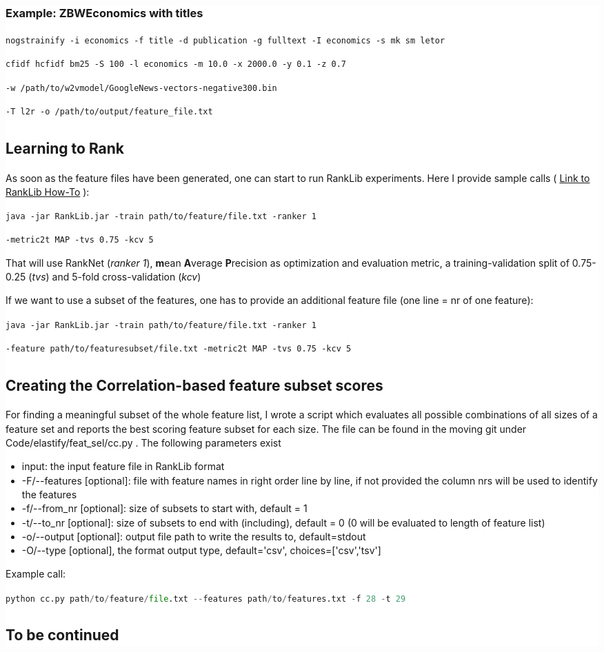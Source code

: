 ### Example:  ZBWEconomics with titles
```shell
nogstrainify -i economics -f title -d publication -g fulltext -I economics -s mk sm letor
```
```shell 
cfidf hcfidf bm25 -S 100 -l economics -m 10.0 -x 2000.0 -y 0.1 -z 0.7
```
```shell 
-w /path/to/w2vmodel/GoogleNews-vectors-negative300.bin 
```
```shell
-T l2r -o /path/to/output/feature_file.txt
```

## Learning to Rank
As soon as the feature files have been generated, one can start to run RankLib experiments. Here I provide sample calls ( [Link to RankLib How-To](https://sourceforge.net/p/lemur/wiki/RankLib%20How%20to%20use/) ):
```shell 
java -jar RankLib.jar -train path/to/feature/file.txt -ranker 1 
```
```shell
-metric2t MAP -tvs 0.75 -kcv 5
```
That will use RankNet (*ranker 1*), **m**ean **A**verage **P**recision as optimization and evaluation metric, a training-validation split of 0.75-0.25 (*tvs*) and 5-fold cross-validation (*kcv*)

If we want to use a subset of the features, one has to provide an additional feature file (one line = nr of one feature):
```shell
java -jar RankLib.jar -train path/to/feature/file.txt -ranker 1
```
```shell
-feature path/to/featuresubset/file.txt -metric2t MAP -tvs 0.75 -kcv 5
```

## Creating the Correlation-based feature subset scores
For finding a meaningful subset of the whole feature list, I wrote a script which evaluates all possible combinations of all sizes of a feature set and reports the best scoring feature subset for each size. The file can be found in the moving git under Code/elastify/feat_sel/cc.py .
The following parameters exist

- input: the input feature file in RankLib format
- -F/--features [optional]: file with feature names in right order line by line, if not provided the column nrs will be used to identify the features
- -f/--from_nr [optional]: size of subsets to start with, default = 1
- -t/--to_nr [optional]: size of subsets to end with (including), default = 0 (0 will be evaluated to length of feature list)
- -o/--output [optional]: output file path to write the results to, default=stdout
- -O/--type [optional], the format output type, default='csv', choices=['csv','tsv']

Example call:
```python
python cc.py path/to/feature/file.txt --features path/to/features.txt -f 28 -t 29
```


## To be continued
